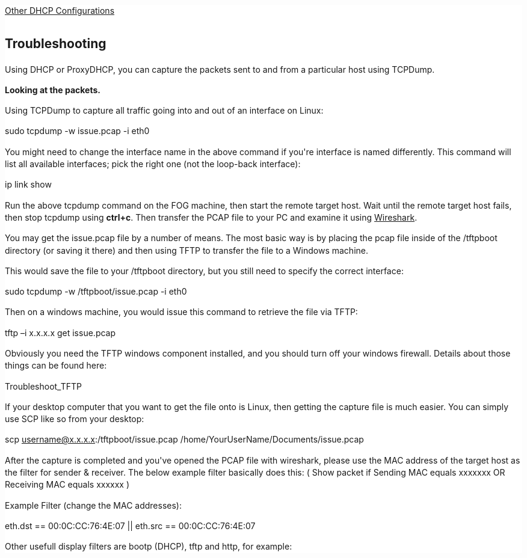 [Other DHCP Configurations](https://wiki.fogproject.org/wiki/index.php?title=Other_DHCP_Configurations "Other DHCP Configurations")

## Troubleshooting

Using DHCP or ProxyDHCP, you can capture the packets sent to and from a particular host using TCPDump.

**Looking at the packets.**

  
Using TCPDump to capture all traffic going into and out of an interface on Linux:

sudo tcpdump -w issue.pcap -i eth0

  
You might need to change the interface name in the above command if you're interface is named differently. This command will list all available interfaces; pick the right one (not the loop-back interface):

ip link show

  
Run the above tcpdump command on the FOG machine, then start the remote target host. Wait until the remote target host fails, then stop tcpdump using **ctrl+c**. Then transfer the PCAP file to your PC and examine it using [Wireshark](https://www.wireshark.org/).

You may get the issue.pcap file by a number of means. The most basic way is by placing the pcap file inside of the /tftpboot directory (or saving it there) and then using TFTP to transfer the file to a Windows machine.

This would save the file to your /tftpboot directory, but you still need to specify the correct interface:

sudo tcpdump -w /tftpboot/issue.pcap -i eth0

Then on a windows machine, you would issue this command to retrieve the file via TFTP:

tftp –i x.x.x.x get issue.pcap

  
Obviously you need the TFTP windows component installed, and you should turn off your windows firewall. Details about those things can be found here:

Troubleshoot_TFTP

If your desktop computer that you want to get the file onto is Linux, then getting the capture file is much easier. You can simply use SCP like so from your desktop:

scp username@x.x.x.x:/tftpboot/issue.pcap /home/YourUserName/Documents/issue.pcap

  
After the capture is completed and you've opened the PCAP file with wireshark, please use the MAC address of the target host as the filter for sender & receiver. The below example filter basically does this: ( Show packet if Sending MAC equals xxxxxxx OR Receiving MAC equals xxxxxx )

  
Example Filter (change the MAC addresses):

eth.dst == 00:0C:CC:76:4E:07 || eth.src == 00:0C:CC:76:4E:07

Other usefull display filters are bootp (DHCP), tftp and http, for example:
